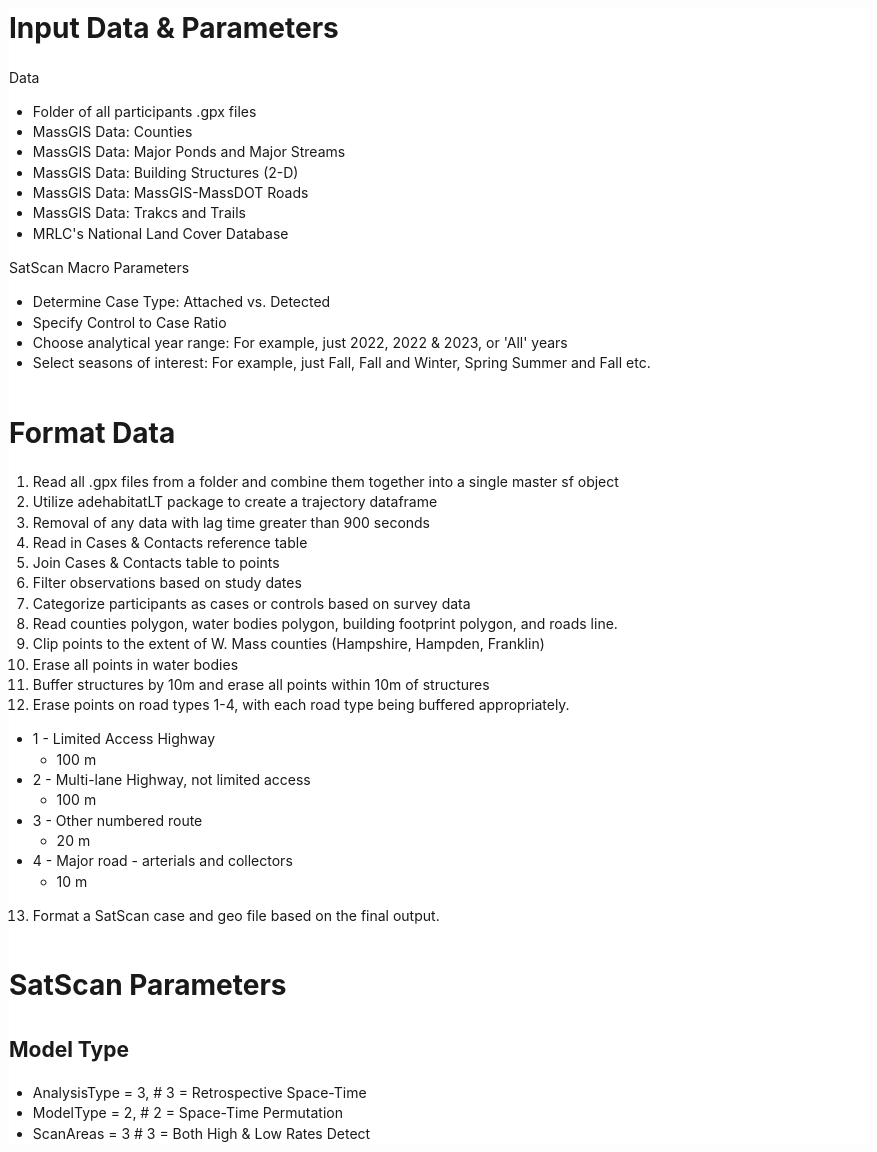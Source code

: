 # Input Data & Parameters

Data
- Folder of all participants .gpx files 
- MassGIS Data: Counties
- MassGIS Data: Major Ponds and Major Streams
- MassGIS Data: Building Structures (2-D)
- MassGIS Data: MassGIS-MassDOT Roads
- MassGIS Data: Trakcs and Trails
- MRLC's National Land Cover Database

SatScan Macro Parameters
- Determine Case Type: Attached vs. Detected
- Specify Control to Case Ratio
- Choose analytical year range: For example, just 2022, 2022 & 2023, or 'All' years
- Select seasons of interest: For example, just Fall, Fall and Winter, Spring Summer and Fall etc.

# Format Data

1. Read all .gpx files from a folder and combine them together into a single master sf object
2. Utilize adehabitatLT package to create a trajectory dataframe
3. Removal of any data with lag time greater than 900 seconds
4. Read in Cases & Contacts reference table
5. Join Cases & Contacts table to points
6. Filter observations based on study dates
7. Categorize participants as cases or controls based on survey data
8. Read counties polygon, water bodies polygon, building footprint polygon, and roads line.
9. Clip points to the extent of W. Mass counties (Hampshire, Hampden, Franklin)
10. Erase all points in water bodies
11. Buffer structures by 10m and erase all points within 10m of structures
12. Erase points on road types 1-4, with each road type being buffered appropriately.
- 1 - Limited Access Highway
  - 100 m
- 2 - Multi-lane Highway, not limited access
  - 100 m
- 3 - Other numbered route
  - 20 m
- 4 - Major road - arterials and collectors
  - 10 m
13. Format a SatScan case and geo file based on the final output.

# SatScan Parameters

## Model Type
- AnalysisType = 3, # 3 = Retrospective Space-Time
- ModelType = 2,    # 2 = Space-Time Permutation
- ScanAreas = 3     # 3 = Both High & Low Rates Detect
